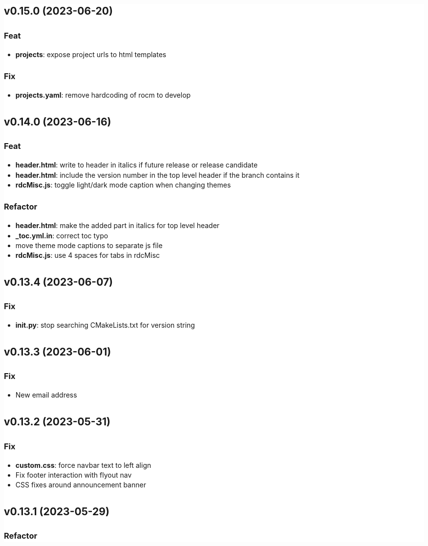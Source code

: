 ## v0.15.0 (2023-06-20)

### Feat

- **projects**: expose project urls to html templates

### Fix

- **projects.yaml**: remove hardcoding of rocm to develop

## v0.14.0 (2023-06-16)

### Feat

- **header.html**: write to header in italics if future release or release candidate
- **header.html**: include the version number in the top level header if the branch contains it
- **rdcMisc.js**: toggle light/dark mode caption when changing themes

### Refactor

- **header.html**: make the added part in italics for top level header
- **_toc.yml.in**: correct toc typo
- move theme mode captions to separate js file
- **rdcMisc.js**: use 4 spaces for tabs in rdcMisc

## v0.13.4 (2023-06-07)

### Fix

- **__init__.py**: stop searching CMakeLists.txt for version string

## v0.13.3 (2023-06-01)

### Fix

- New email address

## v0.13.2 (2023-05-31)

### Fix

- **custom.css**: force navbar text to left align
- Fix footer interaction with flyout nav
- CSS fixes around announcement banner

## v0.13.1 (2023-05-29)

### Refactor
